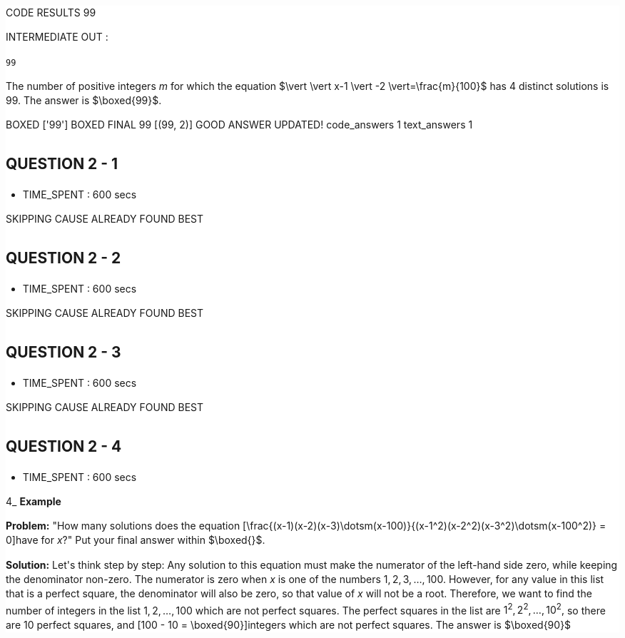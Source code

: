 CODE RESULTS 99

INTERMEDIATE OUT :
```output
99
```
The number of positive integers $m$ for which the equation $\vert \vert x-1 \vert -2 \vert=\frac{m}{100}$ has $4$ distinct solutions is $99$. The answer is $\boxed{99}$.

BOXED ['99']
BOXED FINAL 99
[(99, 2)]
GOOD ANSWER UPDATED!
code_answers 1 text_answers 1



## QUESTION 2 - 1 
- TIME_SPENT : 600 secs

SKIPPING CAUSE ALREADY FOUND BEST



## QUESTION 2 - 2 
- TIME_SPENT : 600 secs

SKIPPING CAUSE ALREADY FOUND BEST



## QUESTION 2 - 3 
- TIME_SPENT : 600 secs

SKIPPING CAUSE ALREADY FOUND BEST



## QUESTION 2 - 4 
- TIME_SPENT : 600 secs

4_
**Example**

**Problem:** 
"How many solutions does the equation \[\frac{(x-1)(x-2)(x-3)\dotsm(x-100)}{(x-1^2)(x-2^2)(x-3^2)\dotsm(x-100^2)} = 0\]have for $x$?"
Put your final answer within $\boxed{}$.

**Solution:** 
Let's think step by step:
Any solution to this equation must make the numerator of the left-hand side zero, while keeping the denominator non-zero. The numerator is zero when $x$ is one of the numbers $1, 2, 3, \dots, 100.$ However, for any value in this list that is a perfect square, the denominator will also be zero, so that value of $x$ will not be a root. Therefore, we want to find the number of integers in the list $1, 2, \dots, 100$ which are not perfect squares. The perfect squares in the list are $1^2, 2^2, \dots, 10^2,$ so there are $10$ perfect squares, and \[100 - 10 = \boxed{90}\]integers which are not perfect squares. The answer is $\boxed{90}$
